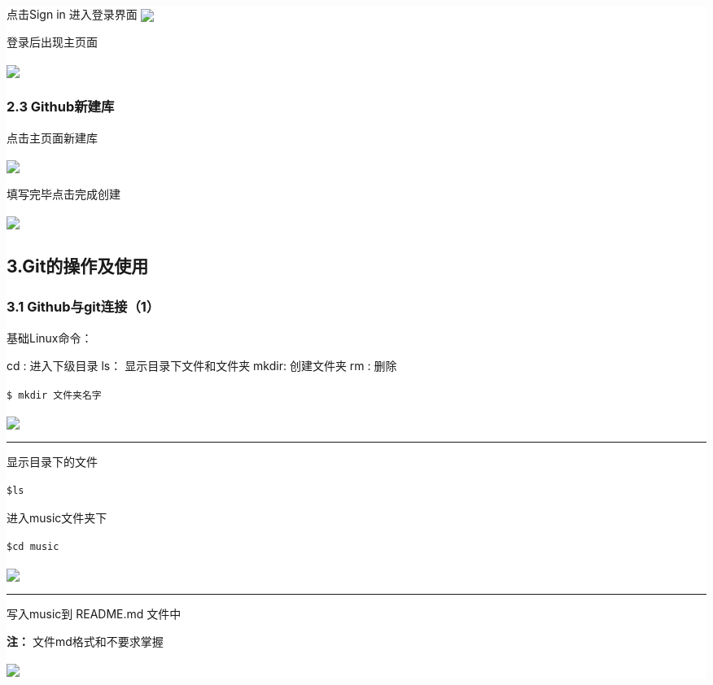 点击Sign in 进入登录界面
<img src="images/8.png" width="300" align=center />

登录后出现主页面

<img src="images/9.png" width="1000" align=center />

### 2.3 Github新建库

点击主页面新建库

<img src="images/10.png" width="1000" align=center />

填写完毕点击完成创建

<img src="images/11.png" width="1000" align=center />


## 3.Git的操作及使用

### 3.1 Github与git连接（1）
基础Linux命令：

cd : 进入下级目录
ls： 显示目录下文件和文件夹
mkdir: 创建文件夹
rm : 删除



    $ mkdir 文件夹名字

<img src="images/12.jpg" width="600" align=center />

<br/>

---

显示目录下的文件

    $ls 

进入music文件夹下

    $cd music

<img src="images/13.png" width="600" align=center />

---

写入music到 README.md 文件中 

**注：** 文件md格式和不要求掌握

<img src="images/14.png" width="600" align=center />
